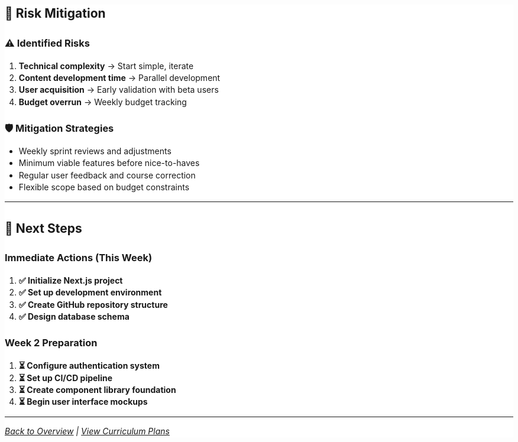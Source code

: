 
## 🚨 **Risk Mitigation**

### **⚠️ Identified Risks**
1. **Technical complexity** → Start simple, iterate
2. **Content development time** → Parallel development
3. **User acquisition** → Early validation with beta users
4. **Budget overrun** → Weekly budget tracking

### **🛡️ Mitigation Strategies**
- Weekly sprint reviews and adjustments
- Minimum viable features before nice-to-haves
- Regular user feedback and course correction
- Flexible scope based on budget constraints

---

## 🔄 **Next Steps**

### **Immediate Actions (This Week)**
1. **✅ Initialize Next.js project**
2. **✅ Set up development environment**
3. **✅ Create GitHub repository structure**
4. **✅ Design database schema**

### **Week 2 Preparation**
1. **⏳ Configure authentication system**
2. **⏳ Set up CI/CD pipeline**
3. **⏳ Create component library foundation**
4. **⏳ Begin user interface mockups**

---

*[Back to Overview](../index.md) | [View Curriculum Plans](../curriculum/overview.md)* 